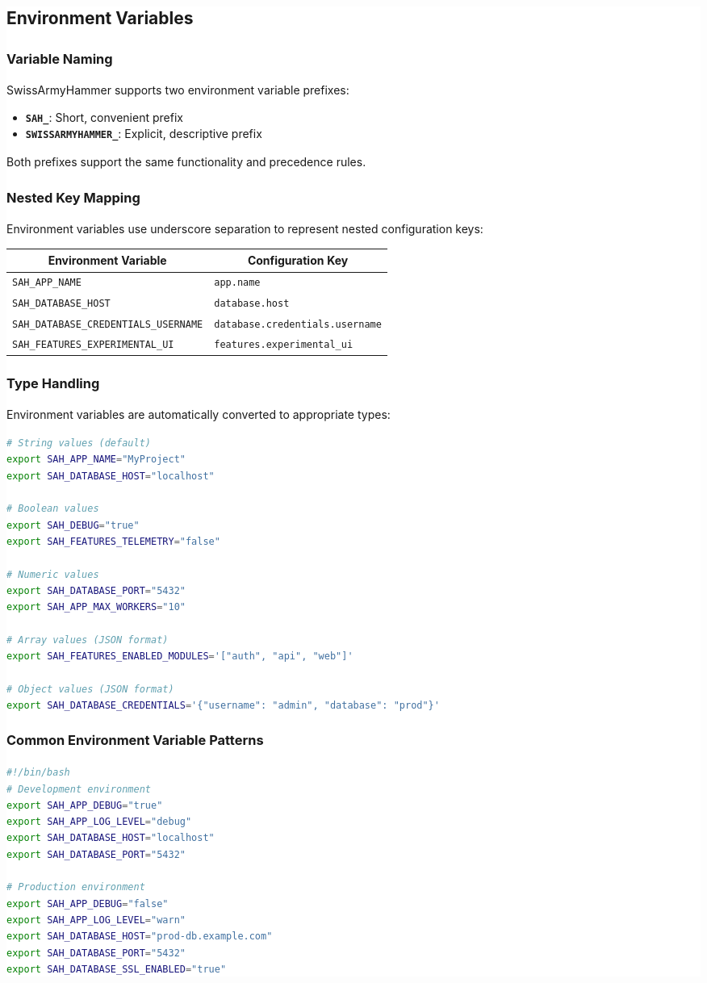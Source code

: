 ## Environment Variables

### Variable Naming

SwissArmyHammer supports two environment variable prefixes:

- **`SAH_`**: Short, convenient prefix
- **`SWISSARMYHAMMER_`**: Explicit, descriptive prefix

Both prefixes support the same functionality and precedence rules.

### Nested Key Mapping

Environment variables use underscore separation to represent nested configuration keys:

| Environment Variable | Configuration Key |
|---------------------|-------------------|
| `SAH_APP_NAME` | `app.name` |
| `SAH_DATABASE_HOST` | `database.host` |
| `SAH_DATABASE_CREDENTIALS_USERNAME` | `database.credentials.username` |
| `SAH_FEATURES_EXPERIMENTAL_UI` | `features.experimental_ui` |

### Type Handling

Environment variables are automatically converted to appropriate types:

```bash
# String values (default)
export SAH_APP_NAME="MyProject"
export SAH_DATABASE_HOST="localhost"

# Boolean values
export SAH_DEBUG="true"
export SAH_FEATURES_TELEMETRY="false"

# Numeric values
export SAH_DATABASE_PORT="5432"
export SAH_APP_MAX_WORKERS="10"

# Array values (JSON format)
export SAH_FEATURES_ENABLED_MODULES='["auth", "api", "web"]'

# Object values (JSON format)
export SAH_DATABASE_CREDENTIALS='{"username": "admin", "database": "prod"}'
```

### Common Environment Variable Patterns

```bash
#!/bin/bash
# Development environment
export SAH_APP_DEBUG="true"
export SAH_APP_LOG_LEVEL="debug"
export SAH_DATABASE_HOST="localhost"
export SAH_DATABASE_PORT="5432"

# Production environment
export SAH_APP_DEBUG="false"
export SAH_APP_LOG_LEVEL="warn"
export SAH_DATABASE_HOST="prod-db.example.com"
export SAH_DATABASE_PORT="5432"
export SAH_DATABASE_SSL_ENABLED="true"

```